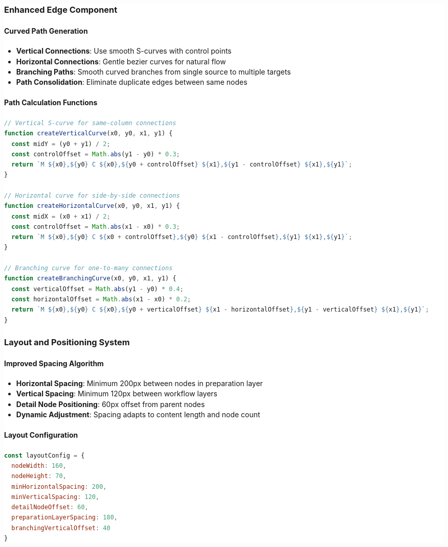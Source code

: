 ### Enhanced Edge Component

#### Curved Path Generation
- **Vertical Connections**: Use smooth S-curves with control points
- **Horizontal Connections**: Gentle bezier curves for natural flow
- **Branching Paths**: Smooth curved branches from single source to multiple targets
- **Path Consolidation**: Eliminate duplicate edges between same nodes

#### Path Calculation Functions
```javascript
// Vertical S-curve for same-column connections
function createVerticalCurve(x0, y0, x1, y1) {
  const midY = (y0 + y1) / 2;
  const controlOffset = Math.abs(y1 - y0) * 0.3;
  return `M ${x0},${y0} C ${x0},${y0 + controlOffset} ${x1},${y1 - controlOffset} ${x1},${y1}`;
}

// Horizontal curve for side-by-side connections
function createHorizontalCurve(x0, y0, x1, y1) {
  const midX = (x0 + x1) / 2;
  const controlOffset = Math.abs(x1 - x0) * 0.3;
  return `M ${x0},${y0} C ${x0 + controlOffset},${y0} ${x1 - controlOffset},${y1} ${x1},${y1}`;
}

// Branching curve for one-to-many connections
function createBranchingCurve(x0, y0, x1, y1) {
  const verticalOffset = Math.abs(y1 - y0) * 0.4;
  const horizontalOffset = Math.abs(x1 - x0) * 0.2;
  return `M ${x0},${y0} C ${x0},${y0 + verticalOffset} ${x1 - horizontalOffset},${y1 - verticalOffset} ${x1},${y1}`;
}
```

### Layout and Positioning System

#### Improved Spacing Algorithm
- **Horizontal Spacing**: Minimum 200px between nodes in preparation layer
- **Vertical Spacing**: Minimum 120px between workflow layers
- **Detail Node Positioning**: 60px offset from parent nodes
- **Dynamic Adjustment**: Spacing adapts to content length and node count

#### Layout Configuration
```javascript
const layoutConfig = {
  nodeWidth: 160,
  nodeHeight: 70,
  minHorizontalSpacing: 200,
  minVerticalSpacing: 120,
  detailNodeOffset: 60,
  preparationLayerSpacing: 180,
  branchingVerticalOffset: 40
}
```
